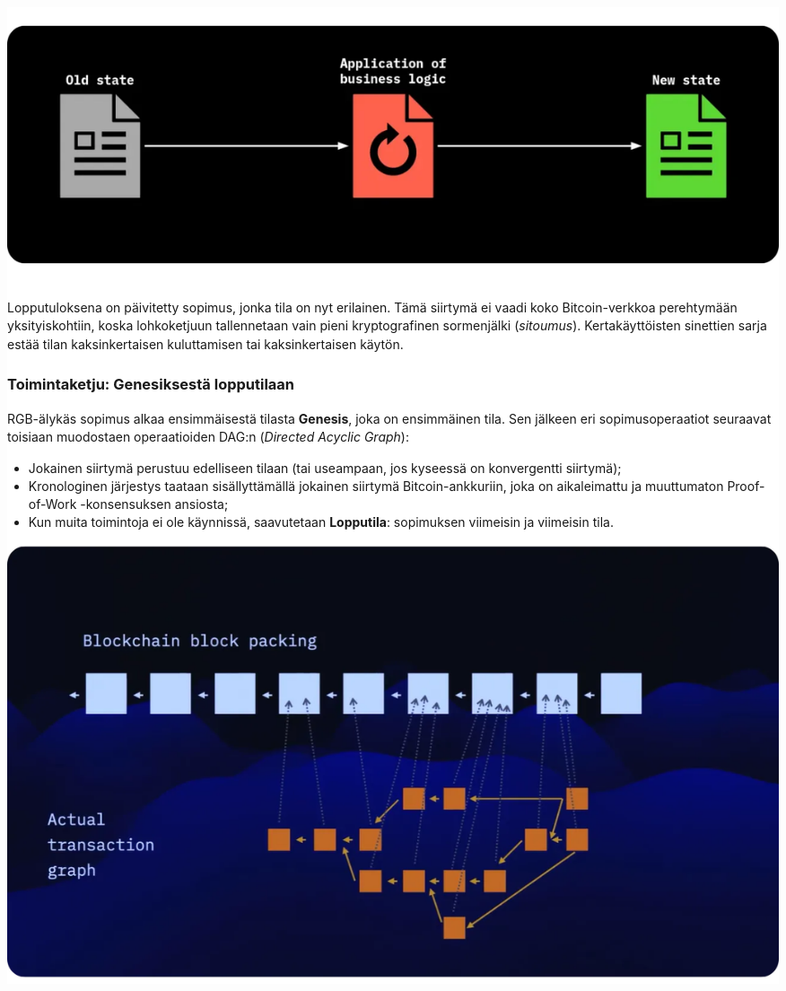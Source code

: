 ![RGB-Bitcoin](assets/fr/057.webp)

Lopputuloksena on päivitetty sopimus, jonka tila on nyt erilainen. Tämä siirtymä ei vaadi koko Bitcoin-verkkoa perehtymään yksityiskohtiin, koska lohkoketjuun tallennetaan vain pieni kryptografinen sormenjälki (_sitoumus_). Kertakäyttöisten sinettien sarja estää tilan kaksinkertaisen kuluttamisen tai kaksinkertaisen käytön.

### Toimintaketju: Genesiksestä lopputilaan

RGB-älykäs sopimus alkaa ensimmäisestä tilasta **Genesis**, joka on ensimmäinen tila. Sen jälkeen eri sopimusoperaatiot seuraavat toisiaan muodostaen operaatioiden DAG:n (*Directed Acyclic Graph*):


- Jokainen siirtymä perustuu edelliseen tilaan (tai useampaan, jos kyseessä on konvergentti siirtymä);
- Kronologinen järjestys taataan sisällyttämällä jokainen siirtymä Bitcoin-ankkuriin, joka on aikaleimattu ja muuttumaton Proof-of-Work -konsensuksen ansiosta;
- Kun muita toimintoja ei ole käynnissä, saavutetaan **Lopputila**: sopimuksen viimeisin ja viimeisin tila.

![RGB-Bitcoin](assets/fr/012.webp)
